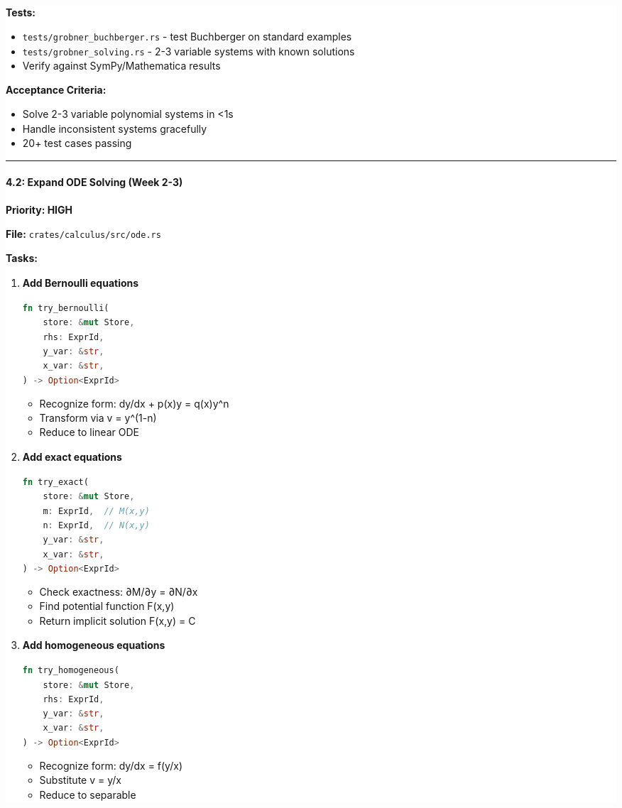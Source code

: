 **Tests:**
- `tests/grobner_buchberger.rs` - test Buchberger on standard examples
- `tests/grobner_solving.rs` - 2-3 variable systems with known solutions
- Verify against SymPy/Mathematica results

**Acceptance Criteria:**
- Solve 2-3 variable polynomial systems in <1s
- Handle inconsistent systems gracefully
- 20+ test cases passing

---

#### 4.2: Expand ODE Solving (Week 2-3)
**Priority: HIGH**

**File:** `crates/calculus/src/ode.rs`

**Tasks:**

1. **Add Bernoulli equations**
   ```rust
   fn try_bernoulli(
       store: &mut Store,
       rhs: ExprId,
       y_var: &str,
       x_var: &str,
   ) -> Option<ExprId>
   ```
   - Recognize form: dy/dx + p(x)y = q(x)y^n
   - Transform via v = y^(1-n)
   - Reduce to linear ODE

2. **Add exact equations**
   ```rust
   fn try_exact(
       store: &mut Store,
       m: ExprId,  // M(x,y)
       n: ExprId,  // N(x,y)
       y_var: &str,
       x_var: &str,
   ) -> Option<ExprId>
   ```
   - Check exactness: ∂M/∂y = ∂N/∂x
   - Find potential function F(x,y)
   - Return implicit solution F(x,y) = C

3. **Add homogeneous equations**
   ```rust
   fn try_homogeneous(
       store: &mut Store,
       rhs: ExprId,
       y_var: &str,
       x_var: &str,
   ) -> Option<ExprId>
   ```
   - Recognize form: dy/dx = f(y/x)
   - Substitute v = y/x
   - Reduce to separable
